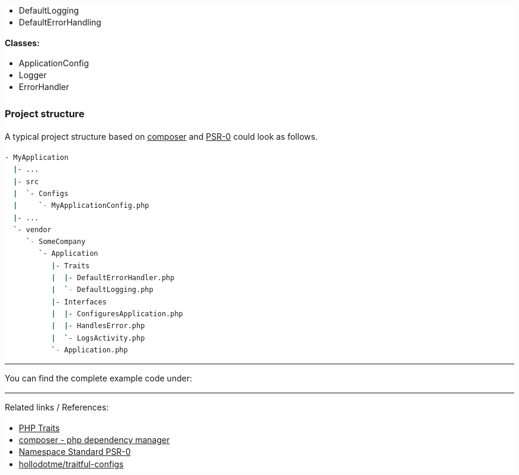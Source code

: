  * DefaultLogging
 * DefaultErrorHandling
 
**Classes:**

 * ApplicationConfig
 * Logger
 * ErrorHandler
 
### Project structure

A typical project structure based on [composer](https://getcomposer.org) 
and [PSR-0](http://www.php-fig.org/psr/psr-0/) could look as follows.


```bash
- MyApplication
  |- ...
  |- src
  |  `- Configs
  |     `- MyApplicationConfig.php
  |- ...
  `- vendor
     `- SomeCompany
        `- Application
           |- Traits
           |  |- DefaultErrorHandler.php
           |  `- DefaultLogging.php
           |- Interfaces
           |  |- ConfiguresApplication.php
           |  |- HandlesError.php
           |  `- LogsActivity.php
           `- Application.php
```

---

You can find the complete example code under:

<div class="github-card" data-user="hollodotme" data-repo="traitful-configs" data-width="100%"></div>
<script src="//cdn.jsdelivr.net/github-cards/latest/widget.js"></script>

---

Related links / References:

* [PHP Traits](http://php.net/trait)
* [composer - php dependency manager](https://getcomposer.org)
* [Namespace Standard PSR-0](http://www.php-fig.org/psr/psr-0/)
* <i class="fa fa-github"></i> [hollodotme/traitful-configs](https://github.com/hollodotme/traitful-configs)

